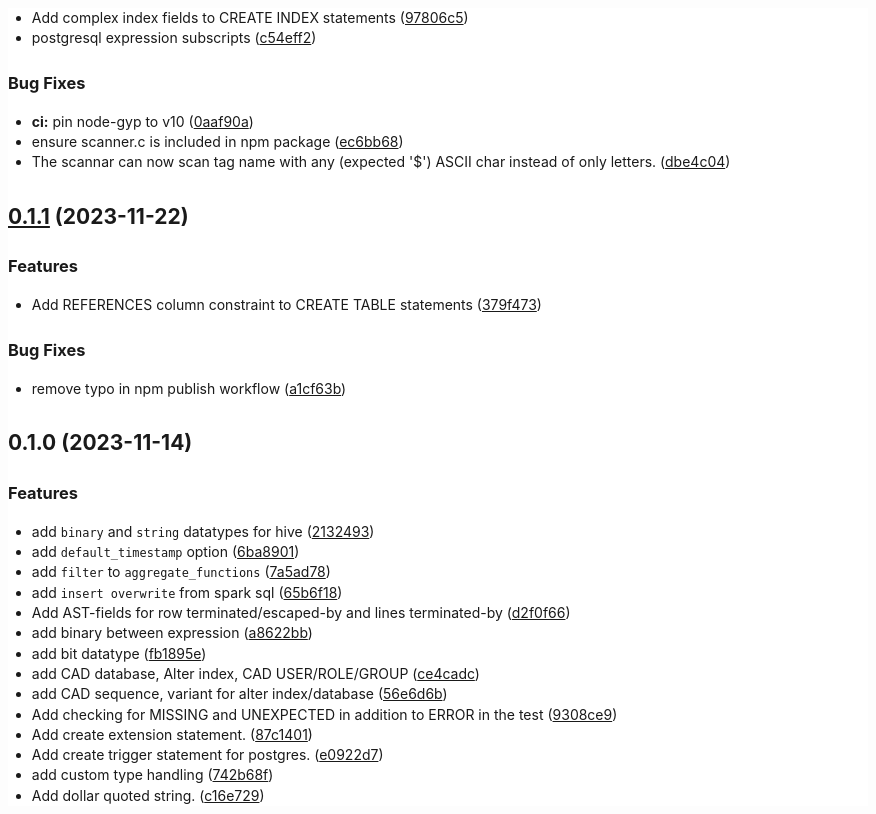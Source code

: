 * Add complex index fields to CREATE INDEX statements ([97806c5](https://github.com/derekstride/tree-sitter-sql/commit/97806c5474f330260a6ae41c7614264a56bfddd1))
* postgresql expression subscripts ([c54eff2](https://github.com/derekstride/tree-sitter-sql/commit/c54eff259d5ec577593b46f67646188836c48d1e))


### Bug Fixes

* **ci:** pin node-gyp to v10 ([0aaf90a](https://github.com/derekstride/tree-sitter-sql/commit/0aaf90a094a8c98efab920fb170dc8300c194e39))
* ensure scanner.c is included in npm package ([ec6bb68](https://github.com/derekstride/tree-sitter-sql/commit/ec6bb68ecb1478211bf6864e161464572c9cf59e))
* The scannar can now scan tag name with any (expected '$') ASCII char instead of only letters. ([dbe4c04](https://github.com/derekstride/tree-sitter-sql/commit/dbe4c04cd5fd78216ffc992658663ff2bf7d2471))

## [0.1.1](https://github.com/derekstride/tree-sitter-sql/compare/v0.1.0...v0.1.1) (2023-11-22)


### Features

* Add REFERENCES column constraint to CREATE TABLE statements ([379f473](https://github.com/derekstride/tree-sitter-sql/commit/379f473698aaef8485b4fa56f316752353d565a8))


### Bug Fixes

* remove typo in npm publish workflow ([a1cf63b](https://github.com/derekstride/tree-sitter-sql/commit/a1cf63b4c919770eebe13e357f231f4279022631))

## 0.1.0 (2023-11-14)


### Features

* add `binary` and `string` datatypes for hive ([2132493](https://github.com/derekstride/tree-sitter-sql/commit/21324932c60c9abde47ee36a799b0d2b4da91fdb))
* add `default_timestamp` option ([6ba8901](https://github.com/derekstride/tree-sitter-sql/commit/6ba8901c3874cca64f66402e281503b8b4b457e2))
* add `filter` to `aggregate_functions` ([7a5ad78](https://github.com/derekstride/tree-sitter-sql/commit/7a5ad785b42dd459eb0deb599396118f0e1f14bb))
* add `insert overwrite` from spark sql ([65b6f18](https://github.com/derekstride/tree-sitter-sql/commit/65b6f1821ba81c5c9f84be236b659291580e92c4))
* Add AST-fields for row terminated/escaped-by and lines terminated-by ([d2f0f66](https://github.com/derekstride/tree-sitter-sql/commit/d2f0f6695fffa4ec1c81fc2060eddf83161f9ee3))
* add binary between expression ([a8622bb](https://github.com/derekstride/tree-sitter-sql/commit/a8622bbf8d5319eadaa7f760c5c3ad34c6efe392))
* add bit datatype ([fb1895e](https://github.com/derekstride/tree-sitter-sql/commit/fb1895ecfe76ff01a805af2c1119c9ae828e41b0))
* add CAD database, Alter index, CAD USER/ROLE/GROUP ([ce4cadc](https://github.com/derekstride/tree-sitter-sql/commit/ce4cadc9692e8bd5a178fb0b83f61742bda0572e))
* add CAD sequence, variant for alter index/database ([56e6d6b](https://github.com/derekstride/tree-sitter-sql/commit/56e6d6bd54c5baafcb3ce7eaeaa83234c57bac19))
* Add checking for MISSING and UNEXPECTED in addition to ERROR in the test ([9308ce9](https://github.com/derekstride/tree-sitter-sql/commit/9308ce9e23a07fe18c03ee84994778a8c31b1895))
* Add create extension statement. ([87c1401](https://github.com/derekstride/tree-sitter-sql/commit/87c1401d39f3218a8dd9b716ebd82856279a1912))
* Add create trigger statement for postgres. ([e0922d7](https://github.com/derekstride/tree-sitter-sql/commit/e0922d7a68ed3c6736ccd11edbdeb920cb9f6c1a))
* add custom type handling ([742b68f](https://github.com/derekstride/tree-sitter-sql/commit/742b68f6c99c38e5cd0748fcc0b543f0d9785a42))
* Add dollar quoted string. ([c16e729](https://github.com/derekstride/tree-sitter-sql/commit/c16e72925bf168ae9201d492109c060fdbc02bcb))